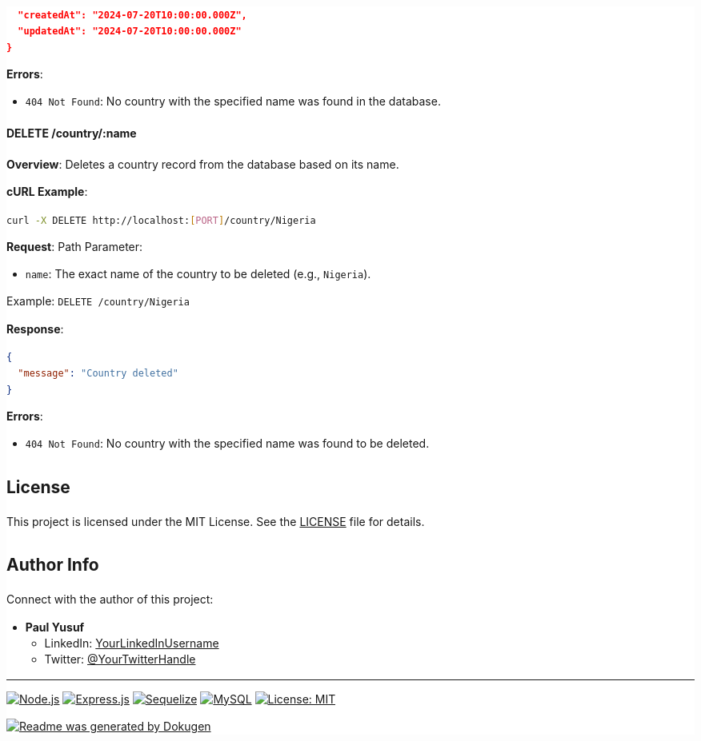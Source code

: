 ```json
  "createdAt": "2024-07-20T10:00:00.000Z",
  "updatedAt": "2024-07-20T10:00:00.000Z"
}
```

**Errors**:
-   `404 Not Found`: No country with the specified name was found in the database.

#### DELETE /country/:name
**Overview**: Deletes a country record from the database based on its name.

**cURL Example**:
```bash
curl -X DELETE http://localhost:[PORT]/country/Nigeria
```

**Request**:
Path Parameter:
-   `name`: The exact name of the country to be deleted (e.g., `Nigeria`).

Example: `DELETE /country/Nigeria`

**Response**:
```json
{
  "message": "Country deleted"
}
```

**Errors**:
-   `404 Not Found`: No country with the specified name was found to be deleted.

## License
This project is licensed under the MIT License. See the [LICENSE](LICENSE) file for details.

## Author Info

Connect with the author of this project:

-   **Paul Yusuf**
    -   LinkedIn: [YourLinkedInUsername](https://www.linkedin.com/in/paul-yusuf-8b5a97209/)
    -   Twitter: [@YourTwitterHandle](https://x.com/GentlePaul17/)

---

[![Node.js](https://img.shields.io/badge/Node.js-339933?style=for-the-badge&logo=nodedotjs&logoColor=white)](https://nodejs.org/)
[![Express.js](https://img.shields.io/badge/Express.js-000000?style=for-the-badge&logo=express&logoColor=white)](https://expressjs.com/)
[![Sequelize](https://img.shields.io/badge/Sequelize-52B0E7?style=for-the-badge&logo=sequelize&logoColor=white)](https://sequelize.org/)
[![MySQL](https://img.shields.io/badge/MySQL-4479A1?style=for-the-badge&logo=mysql&logoColor=white)](https://www.mysql.com/)
[![License: MIT](https://img.shields.io/badge/License-MIT-yellow.svg)](https://opensource.org/licenses/MIT)

[![Readme was generated by Dokugen](https://img.shields.io/badge/Readme%20was%20generated%20by-Dokugen-brightgreen)](https://www.npmjs.com/package/dokugen)
